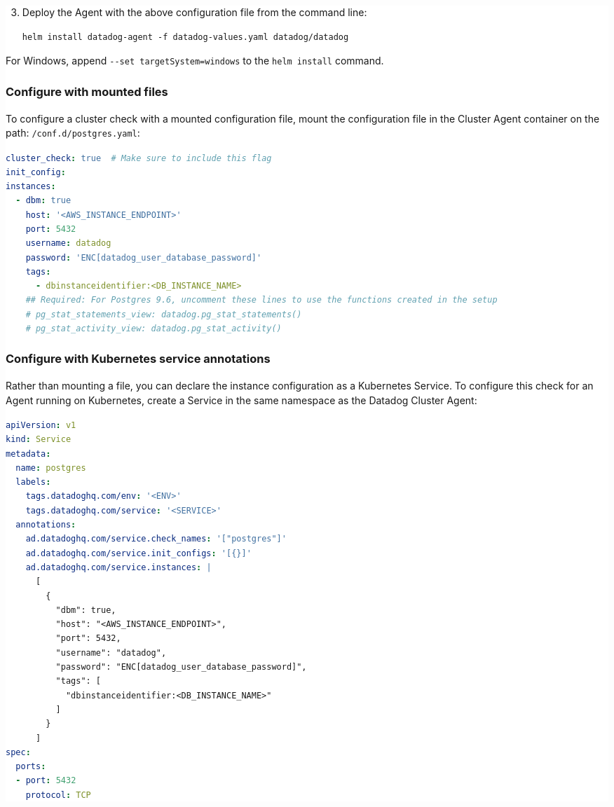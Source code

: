3. Deploy the Agent with the above configuration file from the command line:
    ```shell
    helm install datadog-agent -f datadog-values.yaml datadog/datadog
    ```

<div class="alert alert-info">
For Windows, append <code>--set targetSystem=windows</code> to the <code>helm install</code> command.
</div>

[1]: https://app.datadoghq.com/organization-settings/api-keys
[2]: /ja/getting_started/site
[3]: /ja/containers/kubernetes/installation/?tab=helm#installation

### Configure with mounted files

To configure a cluster check with a mounted configuration file, mount the configuration file in the Cluster Agent container on the path: `/conf.d/postgres.yaml`:

```yaml
cluster_check: true  # Make sure to include this flag
init_config:
instances:
  - dbm: true
    host: '<AWS_INSTANCE_ENDPOINT>'
    port: 5432
    username: datadog
    password: 'ENC[datadog_user_database_password]'
    tags:
      - dbinstanceidentifier:<DB_INSTANCE_NAME>
    ## Required: For Postgres 9.6, uncomment these lines to use the functions created in the setup
    # pg_stat_statements_view: datadog.pg_stat_statements()
    # pg_stat_activity_view: datadog.pg_stat_activity()
```

### Configure with Kubernetes service annotations

Rather than mounting a file, you can declare the instance configuration as a Kubernetes Service. To configure this check for an Agent running on Kubernetes, create a Service in the same namespace as the Datadog Cluster Agent:


```yaml
apiVersion: v1
kind: Service
metadata:
  name: postgres
  labels:
    tags.datadoghq.com/env: '<ENV>'
    tags.datadoghq.com/service: '<SERVICE>'
  annotations:
    ad.datadoghq.com/service.check_names: '["postgres"]'
    ad.datadoghq.com/service.init_configs: '[{}]'
    ad.datadoghq.com/service.instances: |
      [
        {
          "dbm": true,
          "host": "<AWS_INSTANCE_ENDPOINT>",
          "port": 5432,
          "username": "datadog",
          "password": "ENC[datadog_user_database_password]",
          "tags": [
            "dbinstanceidentifier:<DB_INSTANCE_NAME>"
          ]
        }
      ]
spec:
  ports:
  - port: 5432
    protocol: TCP
```

[1]: https://github.com/DataDog/integrations-core/blob/master/postgres/datadog_checks/postgres/data/conf.yaml.example
[2]: /ja/agent/configuration/agent-commands/#start-stop-and-restart-the-agent
[3]: /ja/database_monitoring/guide/managed_authentication
[1]: /ja/agent/docker/integrations/?tab=docker
[2]: /ja/agent/configuration/secrets-management
[3]: /ja/agent/faq/template_variables/
[1]: /ja/agent/cluster_agent
[2]: /ja/agent/cluster_agent/clusterchecks/
[3]: https://helm.sh
[4]: /ja/agent/configuration/secrets-management
[1]: /ja/database_monitoring/agent_integration_overhead/?tab=postgres
[2]: /ja/database_monitoring/data_collected/#sensitive-information
[3]: https://app.datadoghq.com/integrations/amazon-web-services
[4]: https://www.postgresql.org/docs/current/config-setting.html
[5]: https://docs.aws.amazon.com/AmazonRDS/latest/UserGuide/USER_WorkingWithParamGroups.html
[6]: https://www.postgresql.org/docs/current/pgstatstatements.html
[7]: /ja/integrations/faq/postgres-custom-metric-collection-explained/
[8]: https://www.postgresql.org/docs/current/app-psql.html
[9]: /ja/database_monitoring/guide/managed_authentication
[10]: https://app.datadoghq.com/account/settings/agent/latest
[11]: /ja/agent/configuration/agent-commands/#agent-status-and-information
[12]: https://app.datadoghq.com/databases
[13]: /ja/integrations/amazon_rds
[14]: /ja/database_monitoring/troubleshooting/?tab=postgres